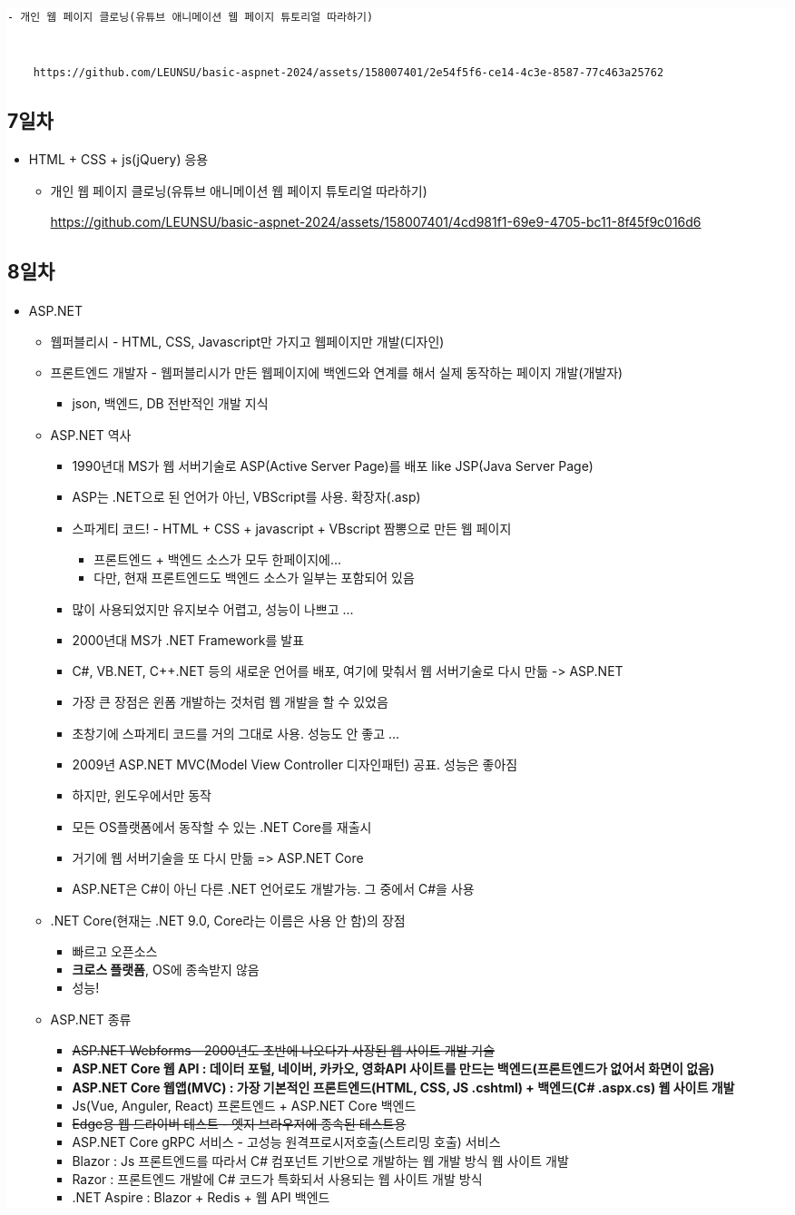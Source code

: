     - 개인 웹 페이지 클로닝(유튜브 애니메이션 웹 페이지 튜토리얼 따라하기)


        https://github.com/LEUNSU/basic-aspnet-2024/assets/158007401/2e54f5f6-ce14-4c3e-8587-77c463a25762


## 7일차
- HTML + CSS + js(jQuery) 응용
    - 개인 웹 페이지 클로닝(유튜브 애니메이션 웹 페이지 튜토리얼 따라하기)

    
        https://github.com/LEUNSU/basic-aspnet-2024/assets/158007401/4cd981f1-69e9-4705-bc11-8f45f9c016d6


## 8일차
- ASP.NET 
    - 웹퍼블리시 - HTML, CSS, Javascript만 가지고 웹페이지만 개발(디자인)
    - 프론트엔드 개발자 - 웹퍼블리시가 만든 웹페이지에 백엔드와 연계를 해서 실제 동작하는 페이지 개발(개발자)
        - json, 백엔드, DB 전반적인 개발 지식

    - ASP.NET 역사
        - 1990년대 MS가 웹 서버기술로 ASP(Active Server Page)를 배포 like JSP(Java Server Page)
        - ASP는 .NET으로 된 언어가 아닌, VBScript를 사용. 확장자(.asp)
        - 스파게티 코드! - HTML + CSS + javascript + VBscript 짬뽕으로 만든 웹 페이지
            - 프론트엔드 + 백엔드 소스가 모두 한페이지에...
            - 다만, 현재 프론트엔드도 백엔드 소스가 일부는 포함되어 있음
        - 많이 사용되었지만 유지보수 어렵고, 성능이 나쁘고 ...


        - 2000년대 MS가 .NET Framework를 발표
        - C#, VB.NET, C++.NET 등의 새로운 언어를 배포, 여기에 맞춰서 웹 서버기술로 다시 만듦 -> ASP.NET
        - 가장 큰 장점은 윈폼 개발하는 것처럼 웹 개발을 할 수 있었음
        - 초창기에 스파게티 코드를 거의 그대로 사용. 성능도 안 좋고 ...
        - 2009년 ASP.NET MVC(Model View Controller 디자인패턴) 공표. 성능은 좋아짐
        - 하지만, 윈도우에서만 동작
        - 모든 OS플랫폼에서 동작할 수 있는 .NET Core를 재출시
        - 거기에 웹 서버기술을 또 다시 만듦 => ASP.NET Core
        - ASP.NET은 C#이 아닌 다른 .NET 언어로도 개발가능. 그 중에서 C#을 사용

    - .NET Core(현재는 .NET 9.0, Core라는 이름은 사용 안 함)의 장점
        - 빠르고 오픈소스
        - **크로스 플랫폼**, OS에 종속받지 않음
        - 성능!
    
    - ASP.NET 종류
        - ~~ASP.NET Webforms - 2000년도 초반에 나오다가 사장된 웹 사이트 개발 기술~~
        - **ASP.NET Core 웹 API : 데이터 포털, 네이버, 카카오, 영화API 사이트를 만드는 백엔드(프론트엔드가 없어서 화면이 없음)**
        - **ASP.NET Core 웹앱(MVC) : 가장 기본적인 프론트엔드(HTML, CSS, JS .cshtml) + 백엔드(C# .aspx.cs) 웹 사이트 개발**
        - Js(Vue, Anguler, React) 프론트엔드 + ASP.NET Core 백엔드
        - ~~Edge용 웹 드라이버 테스트 - 엣지 브라우저에 종속된 테스트용~~
        - ASP.NET Core gRPC 서비스 - 고성능 원격프로시저호출(스트리밍 호출) 서비스 
        - Blazor : Js 프론트엔드를 따라서 C# 컴포넌트 기반으로 개발하는 웹 개발 방식 웹 사이트 개발
        - Razor : 프론트엔드 개발에 C# 코드가 특화되서 사용되는 웹 사이트 개발 방식
        - .NET Aspire : Blazor + Redis + 웹 API 백엔드
